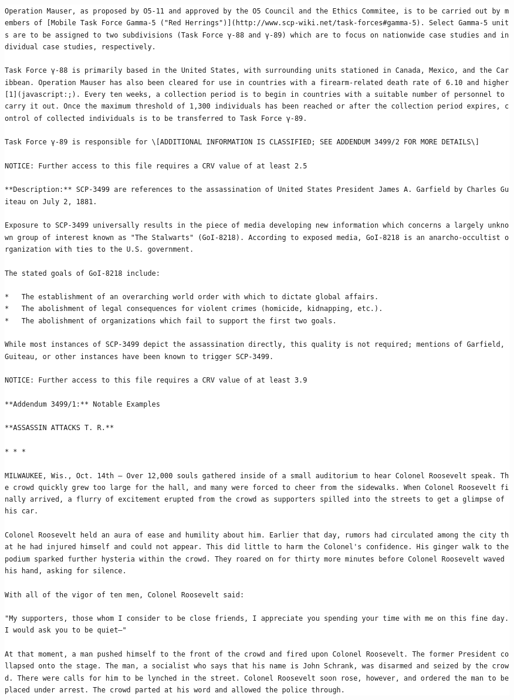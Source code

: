     Operation Mauser, as proposed by O5-11 and approved by the O5 Council and the Ethics Commitee, is to be carried out by members of [Mobile Task Force Gamma-5 ("Red Herrings")](http://www.scp-wiki.net/task-forces#gamma-5). Select Gamma-5 units are to be assigned to two subdivisions (Task Force γ-88 and γ-89) which are to focus on nationwide case studies and individual case studies, respectively.
    
    Task Force γ-88 is primarily based in the United States, with surrounding units stationed in Canada, Mexico, and the Caribbean. Operation Mauser has also been cleared for use in countries with a firearm-related death rate of 6.10 and higher[1](javascript:;). Every ten weeks, a collection period is to begin in countries with a suitable number of personnel to carry it out. Once the maximum threshold of 1,300 individuals has been reached or after the collection period expires, control of collected individuals is to be transferred to Task Force γ-89.
    
    Task Force γ-89 is responsible for \[ADDITIONAL INFORMATION IS CLASSIFIED; SEE ADDENDUM 3499/2 FOR MORE DETAILS\]
    
    NOTICE: Further access to this file requires a CRV value of at least 2.5
    
    **Description:** SCP-3499 are references to the assassination of United States President James A. Garfield by Charles Guiteau on July 2, 1881.
    
    Exposure to SCP-3499 universally results in the piece of media developing new information which concerns a largely unknown group of interest known as "The Stalwarts" (GoI-8218). According to exposed media, GoI-8218 is an anarcho-occultist organization with ties to the U.S. government.
    
    The stated goals of GoI-8218 include:
    
    *   The establishment of an overarching world order with which to dictate global affairs.
    *   The abolishment of legal consequences for violent crimes (homicide, kidnapping, etc.).
    *   The abolishment of organizations which fail to support the first two goals.
    
    While most instances of SCP-3499 depict the assassination directly, this quality is not required; mentions of Garfield, Guiteau, or other instances have been known to trigger SCP-3499.
    
    NOTICE: Further access to this file requires a CRV value of at least 3.9
    
    **Addendum 3499/1:** Notable Examples
    
    **ASSASSIN ATTACKS T. R.**
    
    * * *
    
    MILWAUKEE, Wis., Oct. 14th — Over 12,000 souls gathered inside of a small auditorium to hear Colonel Roosevelt speak. The crowd quickly grew too large for the hall, and many were forced to cheer from the sidewalks. When Colonel Roosevelt finally arrived, a flurry of excitement erupted from the crowd as supporters spilled into the streets to get a glimpse of his car.
    
    Colonel Roosevelt held an aura of ease and humility about him. Earlier that day, rumors had circulated among the city that he had injured himself and could not appear. This did little to harm the Colonel's confidence. His ginger walk to the podium sparked further hysteria within the crowd. They roared on for thirty more minutes before Colonel Roosevelt waved his hand, asking for silence.
    
    With all of the vigor of ten men, Colonel Roosevelt said:
    
    "My supporters, those whom I consider to be close friends, I appreciate you spending your time with me on this fine day. I would ask you to be quiet—"
    
    At that moment, a man pushed himself to the front of the crowd and fired upon Colonel Roosevelt. The former President collapsed onto the stage. The man, a socialist who says that his name is John Schrank, was disarmed and seized by the crowd. There were calls for him to be lynched in the street. Colonel Roosevelt soon rose, however, and ordered the man to be placed under arrest. The crowd parted at his word and allowed the police through.
    